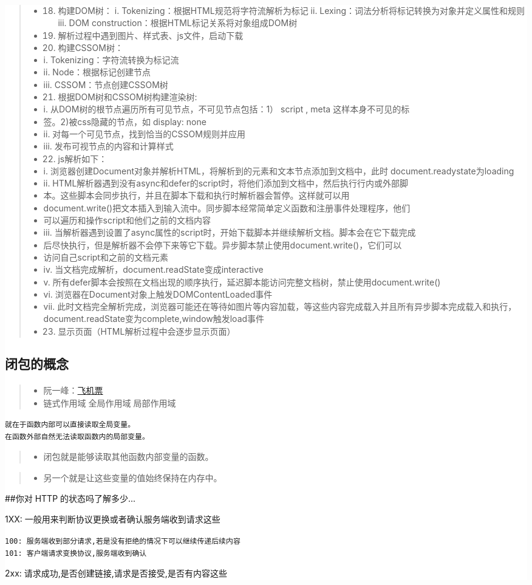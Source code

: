 >- 18. 构建DOM树：
    i. Tokenizing：根据HTML规范将字符流解析为标记
    ii. Lexing：词法分析将标记转换为对象并定义属性和规则
    iii. DOM construction：根据HTML标记关系将对象组成DOM树
>- 19. 解析过程中遇到图片、样式表、js文件，启动下载
>- 20. 构建CSSOM树：
>-    i. Tokenizing：字符流转换为标记流
>-    ii. Node：根据标记创建节点
>-    iii. CSSOM：节点创建CSSOM树
>-  21. 根据DOM树和CSSOM树构建渲染树:
>-    i. 从DOM树的根节点遍历所有可见节点，不可见节点包括：1） script , meta 这样本身不可见的标
>-    签。2)被css隐藏的节点，如 display: none
>-    ii. 对每一个可见节点，找到恰当的CSSOM规则并应用
>-    iii. 发布可视节点的内容和计算样式
>- 22. js解析如下：
>-    i. 浏览器创建Document对象并解析HTML，将解析到的元素和文本节点添加到文档中，此时
    document.readystate为loading
>-    ii. HTML解析器遇到没有async和defer的script时，将他们添加到文档中，然后执行行内或外部脚
>-    本。这些脚本会同步执行，并且在脚本下载和执行时解析器会暂停。这样就可以用
>-    document.write()把文本插入到输入流中。同步脚本经常简单定义函数和注册事件处理程序，他们
>-    可以遍历和操作script和他们之前的文档内容
>-    iii. 当解析器遇到设置了async属性的script时，开始下载脚本并继续解析文档。脚本会在它下载完成
>-    后尽快执行，但是解析器不会停下来等它下载。异步脚本禁止使用document.write()，它们可以
>-    访问自己script和之前的文档元素
>-    iv. 当文档完成解析，document.readState变成interactive
>-    v. 所有defer脚本会按照在文档出现的顺序执行，延迟脚本能访问完整文档树，禁止使用document.write()
>-    vi. 浏览器在Document对象上触发DOMContentLoaded事件
>-    vii. 此时文档完全解析完成，浏览器可能还在等待如图片等内容加载，等这些内容完成载入并且所有异步脚本完成载入和执行，document.readState变为complete,window触发load事件
>-  23. 显示页面（HTML解析过程中会逐步显示页面）

## 闭包的概念
>-	阮一峰：[飞机票](http://www.ruanyifeng.com/blog/2009/08/learning_javascript_closures.html)
>-	链式作用域
	全局作用域
	局部作用域

	就在于函数内部可以直接读取全局变量。
	在函数外部自然无法读取函数内的局部变量。

>-	闭包就是能够读取其他函数内部变量的函数。

>-	另一个就是让这些变量的值始终保持在内存中。


##你对 HTTP 的状态吗了解多少...

1XX: 一般用来判断协议更换或者确认服务端收到请求这些

    100: 服务端收到部分请求,若是没有拒绝的情况下可以继续传递后续内容
    101: 客户端请求变换协议,服务端收到确认

2xx: 请求成功,是否创建链接,请求是否接受,是否有内容这些
